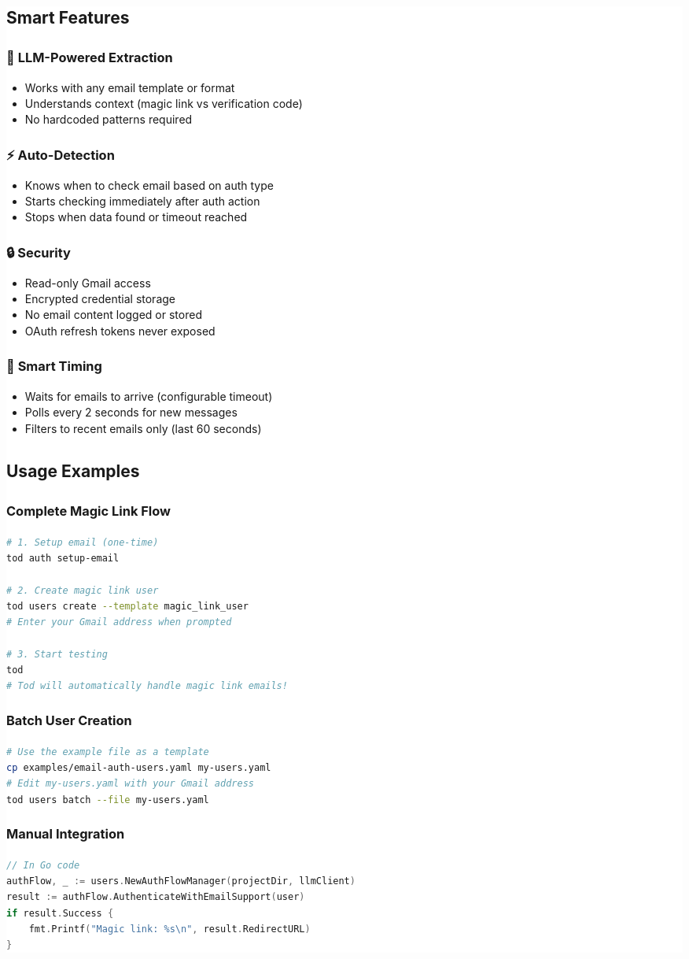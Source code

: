 ## Smart Features

### 🧠 **LLM-Powered Extraction**
- Works with any email template or format
- Understands context (magic link vs verification code)
- No hardcoded patterns required

### ⚡ **Auto-Detection**
- Knows when to check email based on auth type
- Starts checking immediately after auth action
- Stops when data found or timeout reached

### 🔒 **Security**
- Read-only Gmail access
- Encrypted credential storage
- No email content logged or stored
- OAuth refresh tokens never exposed

### 🎯 **Smart Timing**
- Waits for emails to arrive (configurable timeout)
- Polls every 2 seconds for new messages
- Filters to recent emails only (last 60 seconds)

## Usage Examples

### Complete Magic Link Flow
```bash
# 1. Setup email (one-time)
tod auth setup-email

# 2. Create magic link user
tod users create --template magic_link_user
# Enter your Gmail address when prompted

# 3. Start testing
tod
# Tod will automatically handle magic link emails!
```

### Batch User Creation
```bash
# Use the example file as a template
cp examples/email-auth-users.yaml my-users.yaml
# Edit my-users.yaml with your Gmail address
tod users batch --file my-users.yaml
```

### Manual Integration
```go
// In Go code
authFlow, _ := users.NewAuthFlowManager(projectDir, llmClient)
result := authFlow.AuthenticateWithEmailSupport(user)
if result.Success {
    fmt.Printf("Magic link: %s\n", result.RedirectURL)
}
```
